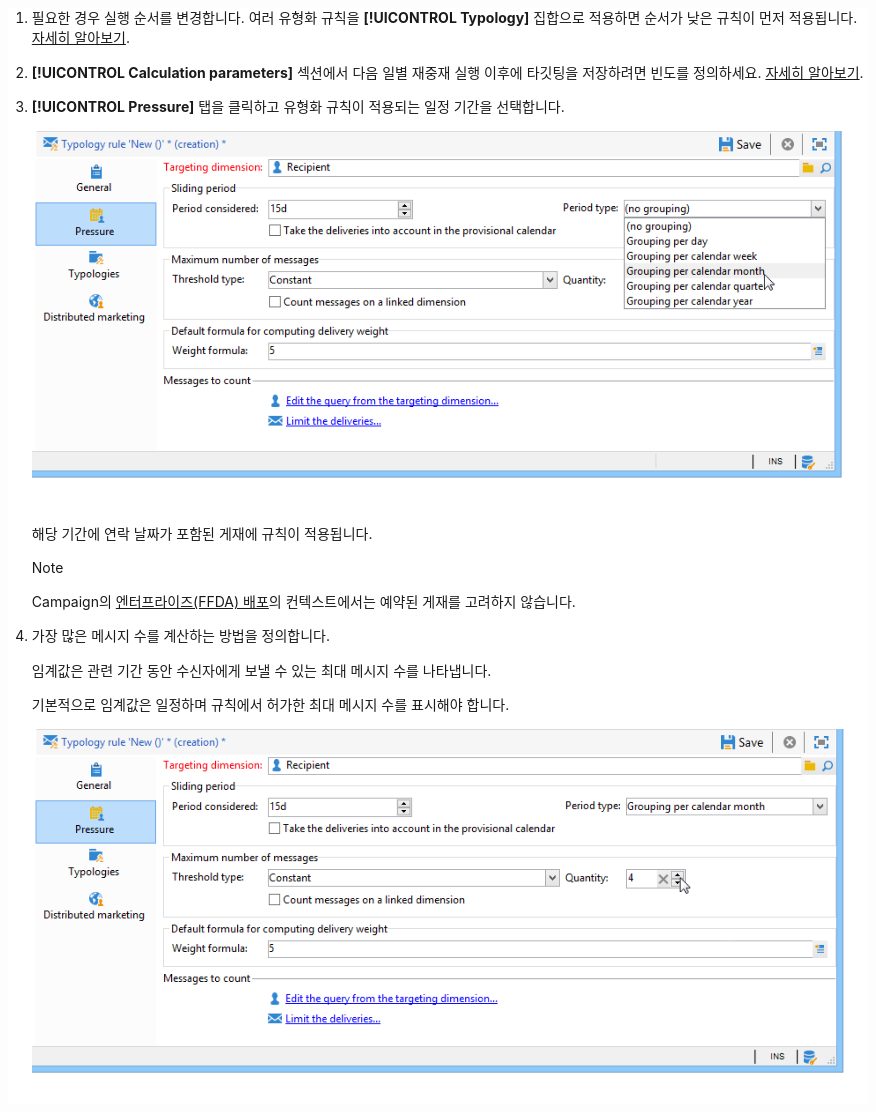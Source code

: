 1. 필요한 경우 실행 순서를 변경합니다. 여러 유형화 규칙을 **[!UICONTROL Typology]** 집합으로 적용하면 순서가 낮은 규칙이 먼저 적용됩니다. [자세히 알아보기](apply-rules.md#execution-order).
1. **[!UICONTROL Calculation parameters]** 섹션에서 다음 일별 재중재 실행 이후에 타깃팅을 저장하려면 빈도를 정의하세요. [자세히 알아보기](apply-rules.md#adjust-calculation-frequency).
1. **[!UICONTROL Pressure]** 탭을 클릭하고 유형화 규칙이 적용되는 일정 기간을 선택합니다.

   ![](assets/campaign_opt_create_a_rule_03.png)

   해당 기간에 연락 날짜가 포함된 게재에 규칙이 적용됩니다.

   >[!NOTE]
   >
   >Campaign의 [엔터프라이즈(FFDA) 배포](../../v8/architecture/enterprise-deployment.md)의 컨텍스트에서는 예약된 게재를 고려하지 않습니다.

1. 가장 많은 메시지 수를 계산하는 방법을 정의합니다.

   임계값은 관련 기간 동안 수신자에게 보낼 수 있는 최대 메시지 수를 나타냅니다.

   기본적으로 임계값은 일정하며 규칙에서 허가한 최대 메시지 수를 표시해야 합니다.

   ![](assets/campaign_opt_create_a_rule_03b.png)
